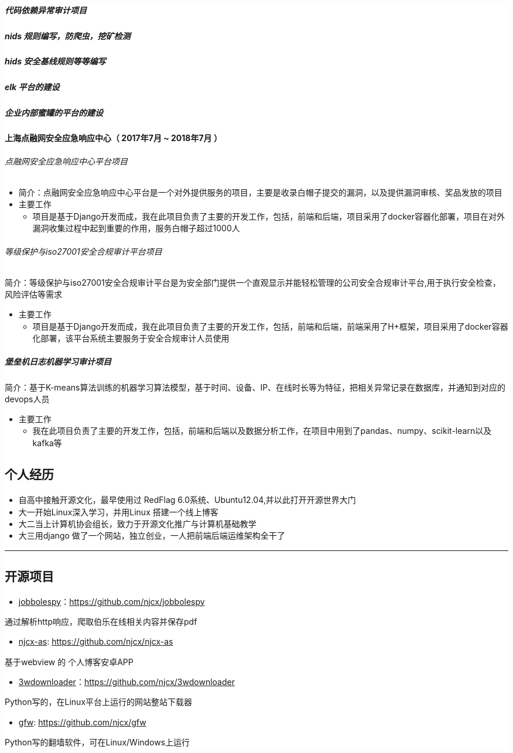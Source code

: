 ##### 代码依赖异常审计项目

##### nids 规则编写，防爬虫，挖矿检测

##### hids 安全基线规则等等编写

##### elk 平台的建设

##### 企业内部蜜罐的平台的建设


#### 上海点融网安全应急响应中心（ 2017年7月 ~ 2018年7月 ）

###### 点融网安全应急响应中心平台项目
- 简介：点融网安全应急响应中心平台是一个对外提供服务的项目，主要是收录白帽子提交的漏洞，以及提供漏洞审核、奖品发放的项目
- 主要工作
	+ 项目是基于Django开发而成，我在此项目负责了主要的开发工作，包括，前端和后端，项目采用了docker容器化部署，项目在对外漏洞收集过程中起到重要的作用，服务白帽子超过1000人

###### 等级保护与iso27001安全合规审计平台项目
简介：等级保护与iso27001安全合规审计平台是为安全部门提供一个直观显示并能轻松管理的公司安全合规审计平台,用于执行安全检查，风险评估等需求

- 主要工作
	+ 项目是基于Django开发而成，我在此项目负责了主要的开发工作，包括，前端和后端，前端采用了H+框架，项目采用了docker容器化部署，该平台系统主要服务于安全合规审计人员使用

##### 堡垒机日志机器学习审计项目

简介：基于K-means算法训练的机器学习算法模型，基于时间、设备、IP、在线时长等为特征，把相关异常记录在数据库，并通知到对应的devops人员

- 主要工作
	+ 我在此项目负责了主要的开发工作，包括，前端和后端以及数据分析工作，在项目中用到了pandas、numpy、scikit-learn以及 kafka等

## 个人经历

- 自高中接触开源文化，最早使用过 RedFlag 6.0系统、Ubuntu12.04,并以此打开开源世界大门
- 大一开始Linux深入学习，并用Linux 搭建一个线上博客
- 大二当上计算机协会组长，致力于开源文化推广与计算机基础教学
- 大三用django 做了一个网站，独立创业，一人把前端后端运维架构全干了
---
## 开源项目

 - [jobbolespy](https://github.com/njcx/jobbolespy)：https://github.com/njcx/jobbolespy
 
  通过解析http响应，爬取伯乐在线相关内容并保存pdf
  
 - [njcx-as](https://github.com/njcx/njcx-as):  https://github.com/njcx/njcx-as 
 
 基于webview 的 个人博客安卓APP
 
 - [3wdownloader](https://github.com/njcx/3wdownloader)：https://github.com/njcx/3wdownloader
 
 Python写的，在Linux平台上运行的网站整站下载器
 
- [gfw](https://github.com/njcx/gfw): https://github.com/njcx/gfw

Python写的翻墙软件，可在Linux/Windows上运行

